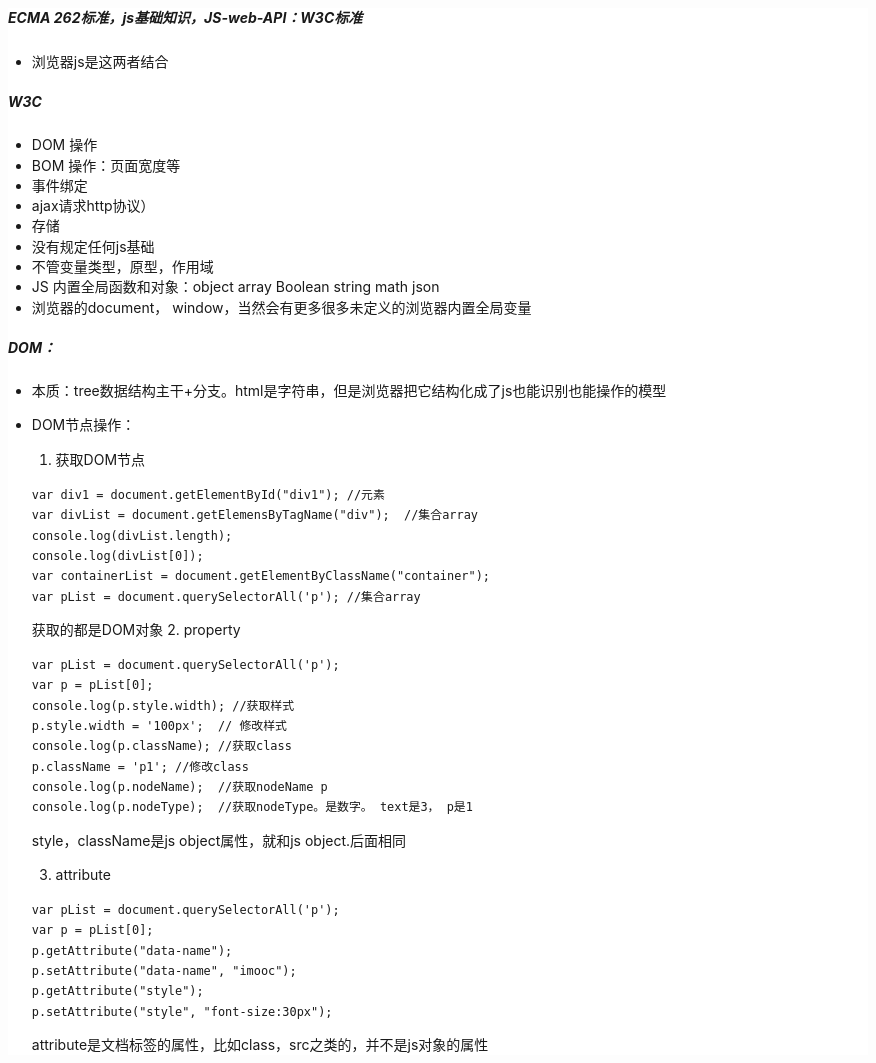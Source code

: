 ##### ECMA 262标准，js基础知识，JS-web-API：W3C标准
- 浏览器js是这两者结合

##### W3C
- DOM 操作
- BOM 操作：页面宽度等
- 事件绑定
- ajax请求http协议）
- 存储
- 没有规定任何js基础
- 不管变量类型，原型，作用域
- JS 内置全局函数和对象：object array Boolean string math json
- 浏览器的document， window，当然会有更多很多未定义的浏览器内置全局变量

##### DOM：
- 本质：tree数据结构主干+分支。html是字符串，但是浏览器把它结构化成了js也能识别也能操作的模型

- DOM节点操作：
  1. 获取DOM节点

    ```
    var div1 = document.getElementById("div1"); //元素
    var divList = document.getElemensByTagName("div");  //集合array
    console.log(divList.length);
    console.log(divList[0]);
    var containerList = document.getElementByClassName("container");
    var pList = document.querySelectorAll('p'); //集合array
    ```
    获取的都是DOM对象
  2. property

    ```
    var pList = document.querySelectorAll('p');
    var p = pList[0];
    console.log(p.style.width); //获取样式
    p.style.width = '100px';  // 修改样式
    console.log(p.className); //获取class
    p.className = 'p1'; //修改class
    console.log(p.nodeName);  //获取nodeName p
    console.log(p.nodeType);  //获取nodeType。是数字。 text是3， p是1
    ```
    style，className是js object属性，就和js object.后面相同

  3. attribute

    ```
    var pList = document.querySelectorAll('p');
    var p = pList[0];
    p.getAttribute("data-name");
    p.setAttribute("data-name", "imooc");
    p.getAttribute("style");
    p.setAttribute("style", "font-size:30px");
    ```
    attribute是文档标签的属性，比如class，src之类的，并不是js对象的属性
